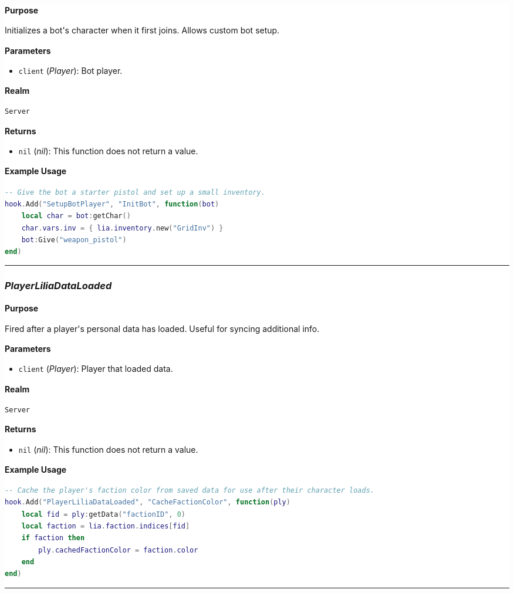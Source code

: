 **Purpose**

Initializes a bot's character when it first joins. Allows custom bot setup.

**Parameters**

* `client` (*Player*): Bot player.

**Realm**

`Server`

**Returns**

* `nil` (*nil*): This function does not return a value.

**Example Usage**

```lua
-- Give the bot a starter pistol and set up a small inventory.
hook.Add("SetupBotPlayer", "InitBot", function(bot)
    local char = bot:getChar()
    char.vars.inv = { lia.inventory.new("GridInv") }
    bot:Give("weapon_pistol")
end)
```

---

### *PlayerLiliaDataLoaded*

**Purpose**

Fired after a player's personal data has loaded. Useful for syncing additional info.

**Parameters**

* `client` (*Player*): Player that loaded data.

**Realm**

`Server`

**Returns**

* `nil` (*nil*): This function does not return a value.

**Example Usage**

```lua
-- Cache the player's faction color from saved data for use after their character loads.
hook.Add("PlayerLiliaDataLoaded", "CacheFactionColor", function(ply)
    local fid = ply:getData("factionID", 0)
    local faction = lia.faction.indices[fid]
    if faction then
        ply.cachedFactionColor = faction.color
    end
end)
```

---
